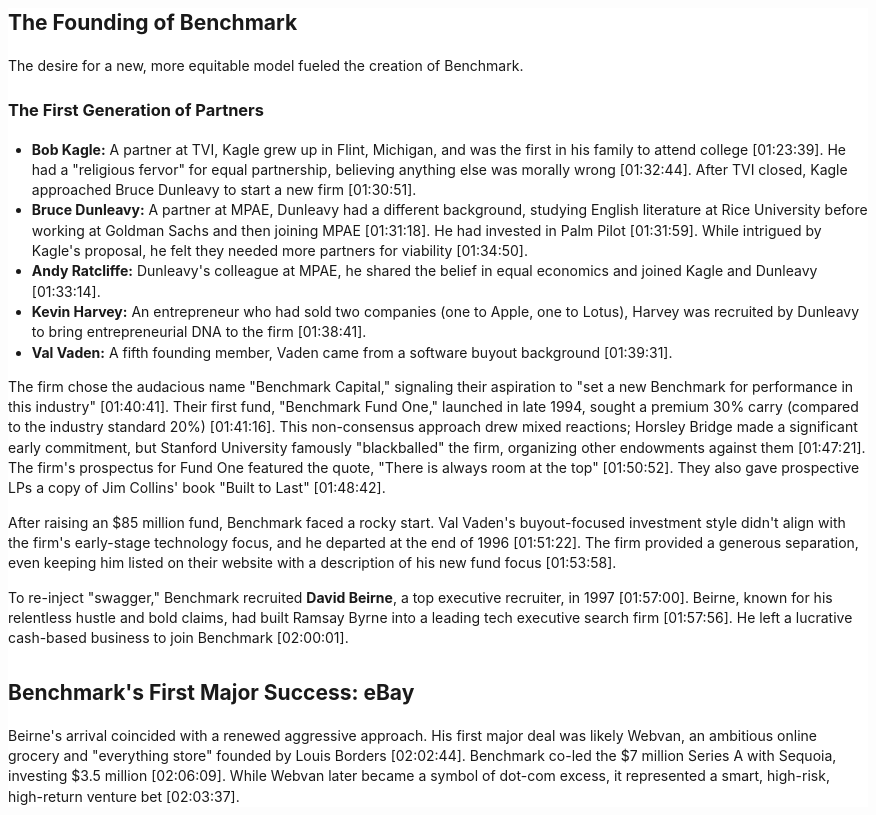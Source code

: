 ## The Founding of Benchmark

The desire for a new, more equitable model fueled the creation of Benchmark.

### The First Generation of Partners

*   **Bob Kagle:** A partner at TVI, Kagle grew up in Flint, Michigan, and was the first in his family to attend college <a class="yt-timestamp" data-t="01:23:39">[01:23:39]</a>. He had a "religious fervor" for equal partnership, believing anything else was morally wrong <a class="yt-timestamp" data-t="01:32:44">[01:32:44]</a>. After TVI closed, Kagle approached Bruce Dunleavy to start a new firm <a class="yt-timestamp" data-t="01:30:51">[01:30:51]</a>.
*   **Bruce Dunleavy:** A partner at MPAE, Dunleavy had a different background, studying English literature at Rice University before working at Goldman Sachs and then joining MPAE <a class="yt-timestamp" data-t="01:31:18">[01:31:18]</a>. He had invested in Palm Pilot <a class="yt-timestamp" data-t="01:31:59">[01:31:59]</a>. While intrigued by Kagle's proposal, he felt they needed more partners for viability <a class="yt-timestamp" data-t="01:34:50">[01:34:50]</a>.
*   **Andy Ratcliffe:** Dunleavy's colleague at MPAE, he shared the belief in equal economics and joined Kagle and Dunleavy <a class="yt-timestamp" data-t="01:33:14">[01:33:14]</a>.
*   **Kevin Harvey:** An entrepreneur who had sold two companies (one to Apple, one to Lotus), Harvey was recruited by Dunleavy to bring entrepreneurial DNA to the firm <a class="yt-timestamp" data-t="01:38:41">[01:38:41]</a>.
*   **Val Vaden:** A fifth founding member, Vaden came from a software buyout background <a class="yt-timestamp" data-t="01:39:31">[01:39:31]</a>.

The firm chose the audacious name "Benchmark Capital," signaling their aspiration to "set a new Benchmark for performance in this industry" <a class="yt-timestamp" data-t="01:40:41">[01:40:41]</a>. Their first fund, "Benchmark Fund One," launched in late 1994, sought a premium 30% carry (compared to the industry standard 20%) <a class="yt-timestamp" data-t="01:41:16">[01:41:16]</a>. This non-consensus approach drew mixed reactions; Horsley Bridge made a significant early commitment, but Stanford University famously "blackballed" the firm, organizing other endowments against them <a class="yt-timestamp" data-t="01:47:21">[01:47:21]</a>. The firm's prospectus for Fund One featured the quote, "There is always room at the top" <a class="yt-timestamp" data-t="01:50:52">[01:50:52]</a>. They also gave prospective LPs a copy of Jim Collins' book "Built to Last" <a class="yt-timestamp" data-t="01:48:42">[01:48:42]</a>.

After raising an $85 million fund, Benchmark faced a rocky start. Val Vaden's buyout-focused investment style didn't align with the firm's early-stage technology focus, and he departed at the end of 1996 <a class="yt-timestamp" data-t="01:51:22">[01:51:22]</a>. The firm provided a generous separation, even keeping him listed on their website with a description of his new fund focus <a class="yt-timestamp" data-t="01:53:58">[01:53:58]</a>.

To re-inject "swagger," Benchmark recruited **David Beirne**, a top executive recruiter, in 1997 <a class="yt-timestamp" data-t="01:57:00">[01:57:00]</a>. Beirne, known for his relentless hustle and bold claims, had built Ramsay Byrne into a leading tech executive search firm <a class="yt-timestamp" data-t="01:57:56">[01:57:56]</a>. He left a lucrative cash-based business to join Benchmark <a class="yt-timestamp" data-t="02:00:01">[02:00:01]</a>.

## Benchmark's First Major Success: eBay

Beirne's arrival coincided with a renewed aggressive approach. His first major deal was likely Webvan, an ambitious online grocery and "everything store" founded by Louis Borders <a class="yt-timestamp" data-t="02:02:44">[02:02:44]</a>. Benchmark co-led the $7 million Series A with Sequoia, investing $3.5 million <a class="yt-timestamp" data-t="02:06:09">[02:06:09]</a>. While Webvan later became a symbol of dot-com excess, it represented a smart, high-risk, high-return venture bet <a class="yt-timestamp" data-t="02:03:37">[02:03:37]</a>.
